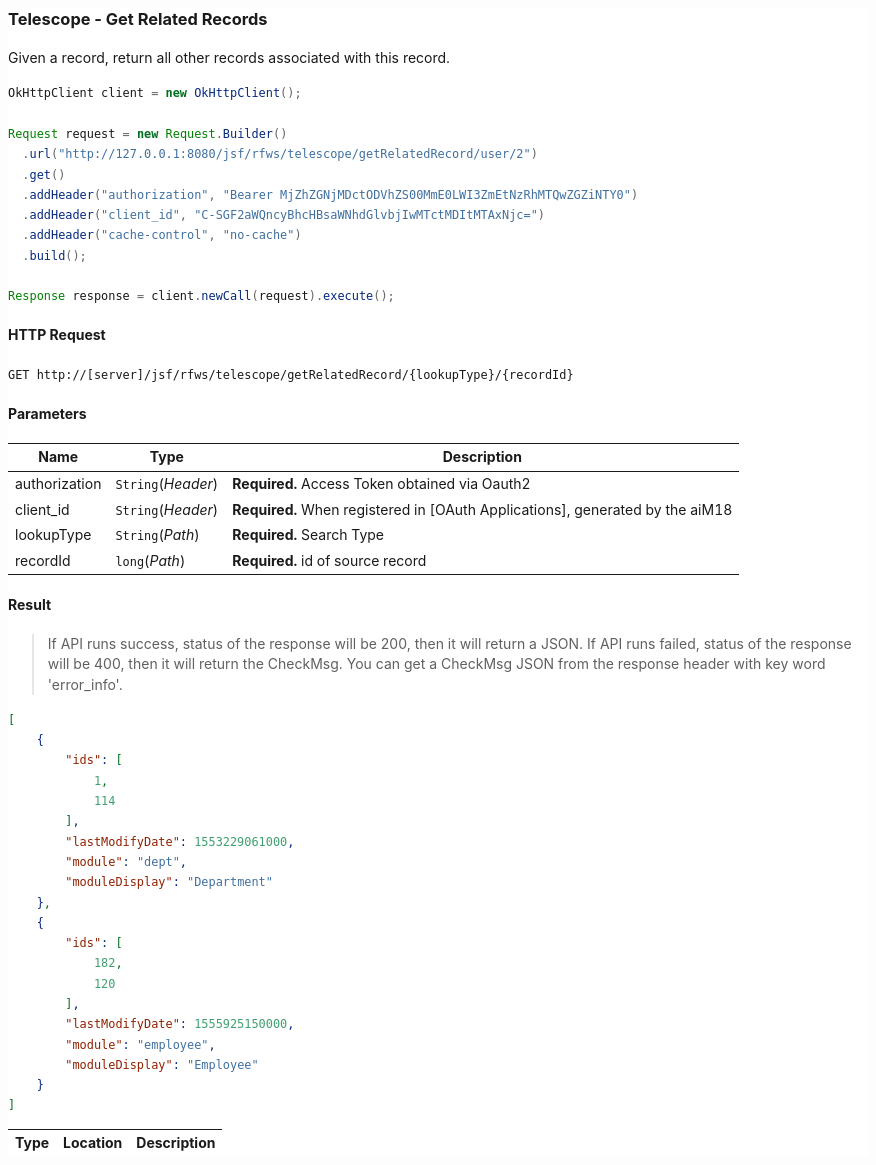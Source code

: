 ### Telescope - Get Related Records

Given a record, return all other records associated with this record.

```java
OkHttpClient client = new OkHttpClient();

Request request = new Request.Builder()
  .url("http://127.0.0.1:8080/jsf/rfws/telescope/getRelatedRecord/user/2")
  .get()
  .addHeader("authorization", "Bearer MjZhZGNjMDctODVhZS00MmE0LWI3ZmEtNzRhMTQwZGZiNTY0")
  .addHeader("client_id", "C-SGF2aWQncyBhcHBsaWNhdGlvbjIwMTctMDItMTAxNjc=")
  .addHeader("cache-control", "no-cache")
  .build();

Response response = client.newCall(request).execute();
```



#### HTTP Request

`GET http://[server]/jsf/rfws/telescope/getRelatedRecord/{lookupType}/{recordId}`



#### Parameters

| Name          | Type               | Description                              |
| ------------- | ------------------ | ---------------------------------------- |
| authorization | `String`(*Header*) | **Required.** Access Token obtained via Oauth2 |
| client_id     | `String`(*Header*) | **Required.** When registered in [OAuth Applications], generated by the aiM18 |
| lookupType    | `String`(*Path*)   | **Required.** Search Type                |
| recordId      | `long`(*Path*)     | **Required.** id of source record        |



#### Result

> If API runs success, status of the response will be 200, then it will return a JSON.
> If API runs failed, status of the response will be 400, then it will return the CheckMsg. You can get a CheckMsg JSON from the response header with key word 'error_info'. 
```json
[
    {
        "ids": [
            1,
            114
        ],
        "lastModifyDate": 1553229061000,
        "module": "dept",
        "moduleDisplay": "Department"
    },
    {
        "ids": [
            182,
            120
        ],
        "lastModifyDate": 1555925150000,
        "module": "employee",
        "moduleDisplay": "Employee"
    }
]
```
| Type      | Location             | Description             |
| --------- | -------------------- | ----------------------- |